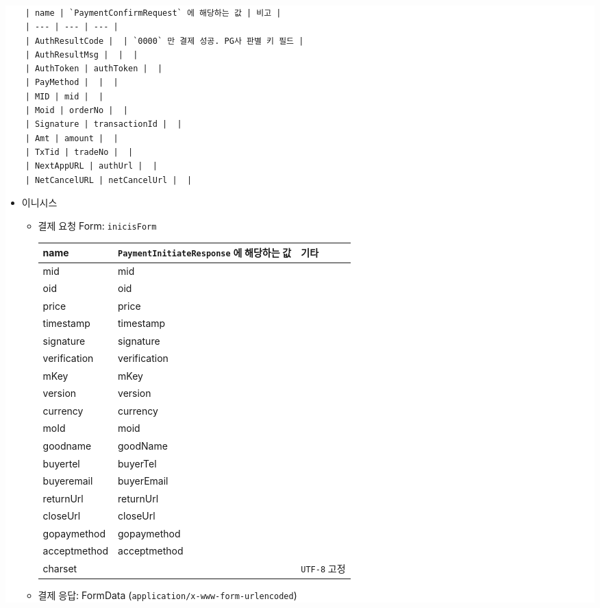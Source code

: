         | name | `PaymentConfirmRequest` 에 해당하는 값 | 비고 |
        | --- | --- | --- |
        | AuthResultCode |  | `0000` 만 결제 성공. PG사 판별 키 필드 |
        | AuthResultMsg |  |  |
        | AuthToken | authToken |  |
        | PayMethod |  |  |
        | MID | mid |  |
        | Moid | orderNo |  |
        | Signature | transactionId |  |
        | Amt | amount |  |
        | TxTid | tradeNo |  |
        | NextAppURL | authUrl |  |
        | NetCancelURL | netCancelUrl |  |
- 이니시스
    - 결제 요청 Form: `inicisForm`

        | name | `PaymentInitiateResponse` 에 해당하는 값 | 기타 |
        | --- | --- | --- |
        | mid | mid |  |
        | oid | oid |  |
        | price | price |  |
        | timestamp | timestamp |  |
        | signature | signature |  |
        | verification | verification |  |
        | mKey | mKey |  |
        | version | version |  |
        | currency | currency |  |
        | moId | moid |  |
        | goodname | goodName |  |
        | buyertel | buyerTel |  |
        | buyeremail | buyerEmail |  |
        | returnUrl | returnUrl |  |
        | closeUrl | closeUrl |  |
        | gopaymethod | gopaymethod |  |
        | acceptmethod | acceptmethod |  |
        | charset |  | `UTF-8` 고정 |
    - 결제 응답: FormData (`application/x-www-form-urlencoded`)
        